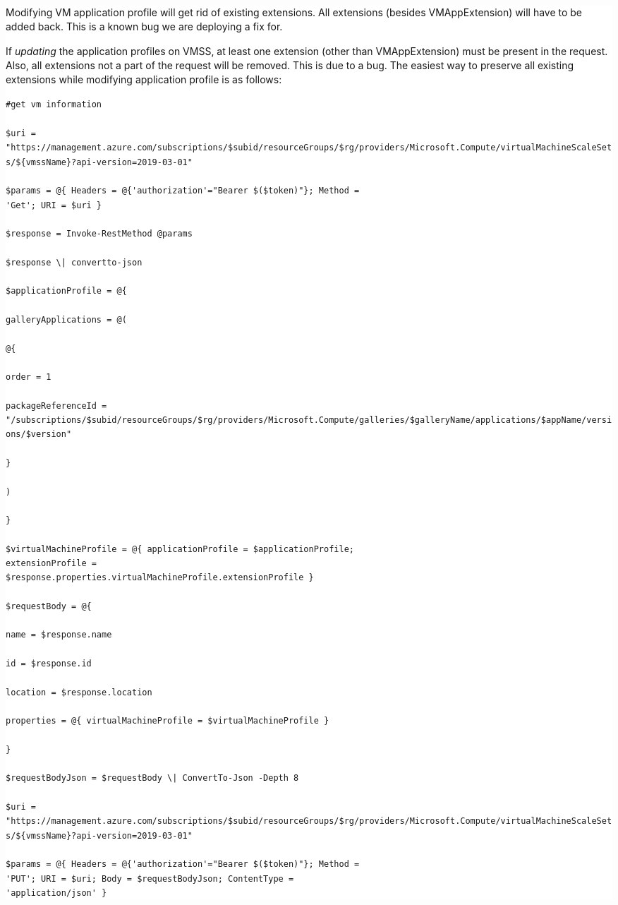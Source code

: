 Modifying VM application profile will get rid of existing extensions. All extensions (besides VMAppExtension) will have to be added back. This is a known bug we are deploying a fix for.

If *updating* the application profiles on VMSS, at least one extension (other than VMAppExtension) must be present in the request. Also, all extensions not a part of the request will be removed. This is due to a bug. The easiest way to preserve all existing extensions while modifying application profile is as follows:

```
#get vm information

$uri =
"https://management.azure.com/subscriptions/$subid/resourceGroups/$rg/providers/Microsoft.Compute/virtualMachineScaleSets/${vmssName}?api-version=2019-03-01"

$params = @{ Headers = @{'authorization'="Bearer $($token)"}; Method =
'Get'; URI = $uri }

$response = Invoke-RestMethod @params

$response \| convertto-json

$applicationProfile = @{

galleryApplications = @(

@{

order = 1

packageReferenceId =
"/subscriptions/$subid/resourceGroups/$rg/providers/Microsoft.Compute/galleries/$galleryName/applications/$appName/versions/$version"

}

)

}

$virtualMachineProfile = @{ applicationProfile = $applicationProfile;
extensionProfile =
$response.properties.virtualMachineProfile.extensionProfile }

$requestBody = @{

name = $response.name

id = $response.id

location = $response.location

properties = @{ virtualMachineProfile = $virtualMachineProfile }

}

$requestBodyJson = $requestBody \| ConvertTo-Json -Depth 8

$uri =
"https://management.azure.com/subscriptions/$subid/resourceGroups/$rg/providers/Microsoft.Compute/virtualMachineScaleSets/${vmssName}?api-version=2019-03-01"

$params = @{ Headers = @{'authorization'="Bearer $($token)"}; Method =
'PUT'; URI = $uri; Body = $requestBodyJson; ContentType =
'application/json' }
```